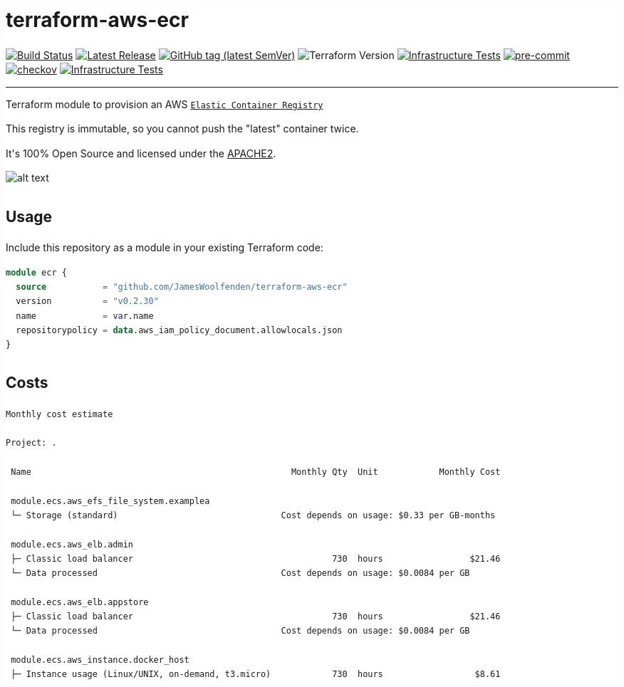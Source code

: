 # terraform-aws-ecr

[![Build Status](https://github.com/JamesWoolfenden/terraform-aws-ecr/workflows/Verify%20and%20Bump/badge.svg?branch=master)](https://github.com/JamesWoolfenden/terraform-aws-ecr)
[![Latest Release](https://img.shields.io/github/release/JamesWoolfenden/terraform-aws-ecr.svg)](https://github.com/JamesWoolfenden/terraform-aws-ecr/releases/latest)
[![GitHub tag (latest SemVer)](https://img.shields.io/github/tag/JamesWoolfenden/terraform-aws-ecr.svg?label=latest)](https://github.com/JamesWoolfenden/terraform-aws-ecr/releases/latest)
![Terraform Version](https://img.shields.io/badge/tf-%3E%3D0.14.0-blue.svg)
[![Infrastructure Tests](https://www.bridgecrew.cloud/badges/github/JamesWoolfenden/terraform-aws-ecr/cis_aws)](https://www.bridgecrew.cloud/link/badge?vcs=github&fullRepo=JamesWoolfenden%2Fterraform-aws-ecr&benchmark=CIS+AWS+V1.2)
[![pre-commit](https://img.shields.io/badge/pre--commit-enabled-brightgreen?logo=pre-commit&logoColor=white)](https://github.com/pre-commit/pre-commit)
[![checkov](https://img.shields.io/badge/checkov-verified-brightgreen)](https://www.checkov.io/)
[![Infrastructure Tests](https://www.bridgecrew.cloud/badges/github/jameswoolfenden/terraform-aws-ecr/general)](https://www.bridgecrew.cloud/link/badge?vcs=github&fullRepo=JamesWoolfenden%2Fterraform-aws-ecr&benchmark=INFRASTRUCTURE+SECURITY)

---

Terraform module to provision an AWS [`Elastic Container Registry`](https://aws.amazon.com/ecr/)

This registry is immutable, so you cannot push the "latest" container twice.

It's 100% Open Source and licensed under the [APACHE2](LICENSE).

![alt text](./diagram/registry.png)

## Usage

Include this repository as a module in your existing Terraform code:

```terraform
module ecr {
  source           = "github.com/JamesWoolfenden/terraform-aws-ecr"
  version          = "v0.2.30"
  name             = var.name
  repositorypolicy = data.aws_iam_policy_document.allowlocals.json
}
```

## Costs

```text
Monthly cost estimate

Project: .

 Name                                                   Monthly Qty  Unit            Monthly Cost

 module.ecs.aws_efs_file_system.examplea
 └─ Storage (standard)                                Cost depends on usage: $0.33 per GB-months

 module.ecs.aws_elb.admin
 ├─ Classic load balancer                                       730  hours                 $21.46
 └─ Data processed                                    Cost depends on usage: $0.0084 per GB

 module.ecs.aws_elb.appstore
 ├─ Classic load balancer                                       730  hours                 $21.46
 └─ Data processed                                    Cost depends on usage: $0.0084 per GB

 module.ecs.aws_instance.docker_host
 ├─ Instance usage (Linux/UNIX, on-demand, t3.micro)            730  hours                  $8.61
```